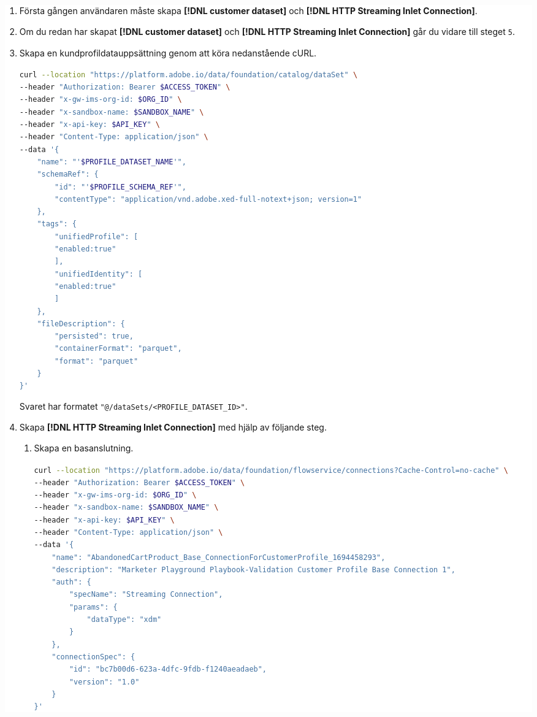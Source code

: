 1. Första gången användaren måste skapa **[!DNL customer dataset]** och **[!DNL HTTP Streaming Inlet Connection]**.
1. Om du redan har skapat **[!DNL customer dataset]** och **[!DNL HTTP Streaming Inlet Connection]** går du vidare till steget `5`.
1. Skapa en kundprofildatauppsättning genom att köra nedanstående cURL.

   ```bash
   curl --location "https://platform.adobe.io/data/foundation/catalog/dataSet" \
   --header "Authorization: Bearer $ACCESS_TOKEN" \
   --header "x-gw-ims-org-id: $ORG_ID" \
   --header "x-sandbox-name: $SANDBOX_NAME" \
   --header "x-api-key: $API_KEY" \
   --header "Content-Type: application/json" \
   --data '{
       "name": "'$PROFILE_DATASET_NAME'",
       "schemaRef": {
           "id": "'$PROFILE_SCHEMA_REF'",
           "contentType": "application/vnd.adobe.xed-full-notext+json; version=1"
       },
       "tags": {
           "unifiedProfile": [
           "enabled:true"
           ],
           "unifiedIdentity": [
           "enabled:true"
           ]
       },
       "fileDescription": {
           "persisted": true,
           "containerFormat": "parquet",
           "format": "parquet"
       }
   }'
   ```

   Svaret har formatet `"@/dataSets/<PROFILE_DATASET_ID>"`.

1. Skapa **[!DNL HTTP Streaming Inlet Connection]** med hjälp av följande steg.
   1. Skapa en basanslutning.

      ```bash
      curl --location "https://platform.adobe.io/data/foundation/flowservice/connections?Cache-Control=no-cache" \
      --header "Authorization: Bearer $ACCESS_TOKEN" \
      --header "x-gw-ims-org-id: $ORG_ID" \
      --header "x-sandbox-name: $SANDBOX_NAME" \
      --header "x-api-key: $API_KEY" \
      --header "Content-Type: application/json" \
      --data '{
          "name": "AbandonedCartProduct_Base_ConnectionForCustomerProfile_1694458293",
          "description": "Marketer Playground Playbook-Validation Customer Profile Base Connection 1",
          "auth": {
              "specName": "Streaming Connection",
              "params": {
                  "dataType": "xdm"
              }
          },
          "connectionSpec": {
              "id": "bc7b00d6-623a-4dfc-9fdb-f1240aeadaeb",
              "version": "1.0"
          }
      }'
      ```
